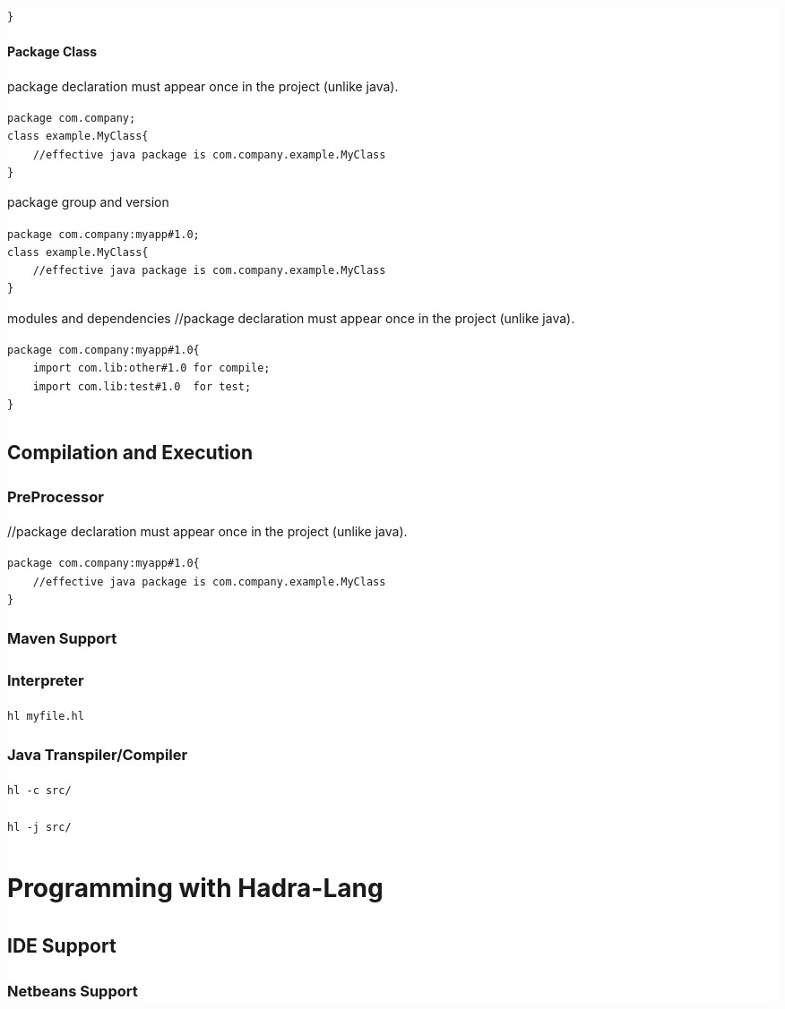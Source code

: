     }

#### Package Class

package declaration must appear once in the project (unlike java).

    package com.company;
    class example.MyClass{
        //effective java package is com.company.example.MyClass
    }

package group and version

    package com.company:myapp#1.0;
    class example.MyClass{
        //effective java package is com.company.example.MyClass
    }

modules and dependencies //package declaration must appear once in the
project (unlike java).

    package com.company:myapp#1.0{
        import com.lib:other#1.0 for compile;
        import com.lib:test#1.0  for test;
    }

Compilation and Execution
-------------------------

### PreProcessor

//package declaration must appear once in the project (unlike java).

    package com.company:myapp#1.0{
        //effective java package is com.company.example.MyClass
    }

### Maven Support

### Interpreter

    hl myfile.hl

### Java Transpiler/Compiler

    hl -c src/

    hl -j src/

Programming with Hadra-Lang
===========================

IDE Support
-----------

### Netbeans Support
